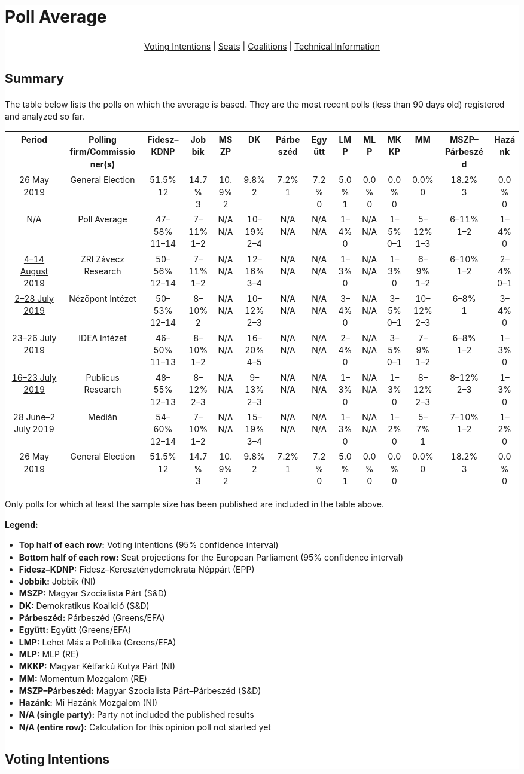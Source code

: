 # Poll Average

<p align="center"><a href="#voting-intentions">Voting Intentions</a> | <a href="#seats">Seats</a> | <a href="#coalitions">Coalitions</a> | <a href="#technical-information">Technical Information</a></p>

## Summary

The table below lists the polls on which the average is based. They are the most recent polls (less than 90 days old) registered and analyzed so far.

| Period     | Polling firm/Commissioner(s) | Fidesz–KDNP | Jobbik | MSZP | DK | Párbeszéd | Együtt | LMP | MLP | MKKP | MM | MSZP–Párbeszéd | Hazánk |
|:----------:|:----------------------------:|:--:|:--:|:--:|:--:|:--:|:--:|:--:|:--:|:--:|:--:|:--:|:--:|
| 26 May 2019 | General Election | 51.5% <br> 12 | 14.7% <br> 3 | 10.9% <br> 2 | 9.8% <br> 2 | 7.2% <br> 1 | 7.2% <br> 0 | 5.0% <br> 1 | 0.0% <br> 0 | 0.0% <br> 0 | 0.0% <br> 0 | 18.2% <br> 3 | 0.0% <br> 0 |
| N/A | Poll Average | 47–58% <br> 11–14 | 7–11% <br> 1–2 | N/A <br> N/A | 10–19% <br> 2–4 | N/A <br> N/A | N/A <br> N/A | 1–4% <br> 0 | N/A <br> N/A | 1–5% <br> 0–1 | 5–12% <br> 1–3 | 6–11% <br> 1–2 | 1–4% <br> 0 |
| [4–14 August 2019](2019-08-14-ZRIZáveczResearch.html) | ZRI Závecz Research | 50–56% <br> 12–14 | 7–11% <br> 1–2 | N/A <br> N/A | 12–16% <br> 3–4 | N/A <br> N/A | N/A <br> N/A | 1–3% <br> 0 | N/A <br> N/A | 1–3% <br> 0 | 6–9% <br> 1–2 | 6–10% <br> 1–2 | 2–4% <br> 0–1 |
| [2–28 July 2019](2019-07-28-NézőpontIntézet.html) | Nézőpont Intézet | 50–53% <br> 12–14 | 8–10% <br> 2 | N/A <br> N/A | 10–12% <br> 2–3 | N/A <br> N/A | N/A <br> N/A | 3–4% <br> 0 | N/A <br> N/A | 3–5% <br> 0–1 | 10–12% <br> 2–3 | 6–8% <br> 1 | 3–4% <br> 0 |
| [23–26 July 2019](2019-07-26-IDEAIntézet.html) | IDEA Intézet | 46–50% <br> 11–13 | 8–10% <br> 1–2 | N/A <br> N/A | 16–20% <br> 4–5 | N/A <br> N/A | N/A <br> N/A | 2–4% <br> 0 | N/A <br> N/A | 3–5% <br> 0–1 | 7–9% <br> 1–2 | 6–8% <br> 1–2 | 1–3% <br> 0 |
| [16–23 July 2019](2019-07-23-PublicusResearch.html) | Publicus Research | 48–55% <br> 12–13 | 8–12% <br> 2–3 | N/A <br> N/A | 9–13% <br> 2–3 | N/A <br> N/A | N/A <br> N/A | 1–3% <br> 0 | N/A <br> N/A | 1–3% <br> 0 | 8–12% <br> 2–3 | 8–12% <br> 2–3 | 1–3% <br> 0 |
| [28 June–2 July 2019](2019-07-02-Medián.html) | Medián | 54–60% <br> 12–14 | 7–10% <br> 1–2 | N/A <br> N/A | 15–19% <br> 3–4 | N/A <br> N/A | N/A <br> N/A | 1–3% <br> 0 | N/A <br> N/A | 1–2% <br> 0 | 5–7% <br> 1 | 7–10% <br> 1–2 | 1–2% <br> 0 |
| 26 May 2019 | General Election | 51.5% <br> 12 | 14.7% <br> 3 | 10.9% <br> 2 | 9.8% <br> 2 | 7.2% <br> 1 | 7.2% <br> 0 | 5.0% <br> 1 | 0.0% <br> 0 | 0.0% <br> 0 | 0.0% <br> 0 | 18.2% <br> 3 | 0.0% <br> 0 |

Only polls for which at least the sample size has been published are included in the table above.

**Legend:**
+ **Top half of each row:** Voting intentions (95% confidence interval)
+ **Bottom half of each row:** Seat projections for the European Parliament (95% confidence interval)
+ **Fidesz–KDNP:** Fidesz–Kereszténydemokrata Néppárt (EPP)
+ **Jobbik:** Jobbik (NI)
+ **MSZP:** Magyar Szocialista Párt (S&D)
+ **DK:** Demokratikus Koalíció (S&D)
+ **Párbeszéd:** Párbeszéd (Greens/EFA)
+ **Együtt:** Együtt (Greens/EFA)
+ **LMP:** Lehet Más a Politika (Greens/EFA)
+ **MLP:** MLP (RE)
+ **MKKP:** Magyar Kétfarkú Kutya Párt (NI)
+ **MM:** Momentum Mozgalom (RE)
+ **MSZP–Párbeszéd:** Magyar Szocialista Párt–Párbeszéd (S&D)
+ **Hazánk:** Mi Hazánk Mozgalom (NI)
+ **N/A (single party):** Party not included the published results
+ **N/A (entire row):** Calculation for this opinion poll not started yet

## Voting Intentions

